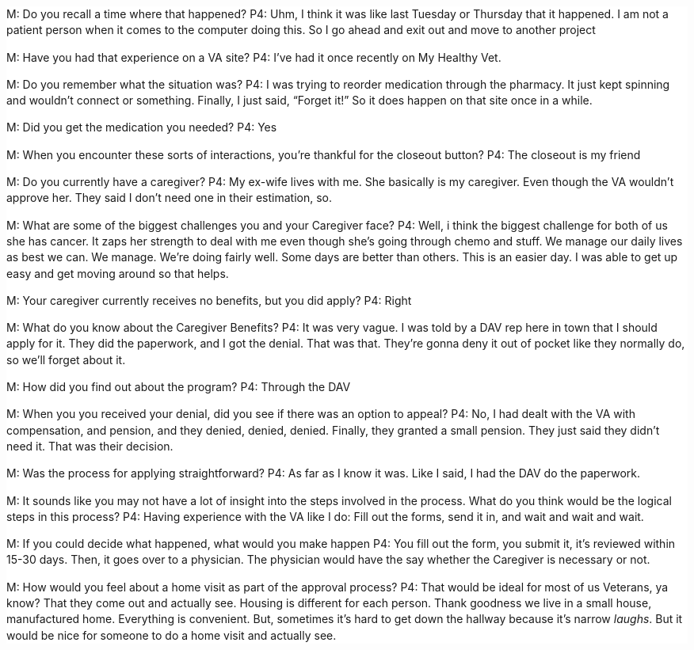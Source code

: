 M: Do you recall a time where that happened?
P4: Uhm, I think it was like last Tuesday or Thursday that it happened. I am not a patient person when it comes to the computer doing this. So I go ahead and exit out and move to another project

M: Have you had that experience on a VA site?
P4: I’ve had it once recently on My Healthy Vet. 

M: Do you remember what the situation was?
P4: I was trying to reorder medication through the pharmacy. It just kept spinning and wouldn’t connect or something. Finally, I just said, “Forget it!” So it does happen on that site once in a while. 

M: Did you get the medication you needed?
P4: Yes

M: When you encounter these sorts of interactions, you’re thankful for the closeout button?
P4: The closeout is my friend

M: Do you currently have a caregiver?
P4: My ex-wife lives with me. She basically is my caregiver. Even though the VA wouldn’t approve her. They said I don’t need one in their estimation, so. 

M: What are some of the biggest challenges you and your Caregiver face?
P4: Well, i think the biggest challenge for both of us she has cancer. It zaps her strength to deal with me even though she’s going through chemo and stuff. We manage our daily lives as best we can. We manage. We’re doing fairly well. Some days are better than others. This is an easier day. I was able to get up easy and get moving around so that helps. 

M: Your caregiver currently receives no benefits, but you did apply?
P4: Right

M: What do you know about the Caregiver Benefits?
P4: It was very vague. I was told by a DAV rep here in town that I should apply for it. They did the paperwork, and I got the denial. That was that. They’re gonna deny it out of pocket like they normally do, so we’ll forget about it. 

M: How did you find out about the program?
P4: Through the DAV 

M: When you you received your denial, did you see if there was an option to appeal?
P4: No, I had dealt with the VA with compensation, and pension, and they denied, denied, denied. Finally, they granted a small pension. They just said they didn’t need it. That was their decision.

M: Was the process for applying straightforward? 
P4: As far as I know it was. Like I said, I had the DAV do the paperwork.

M: It sounds like you may not have a lot of insight into the steps involved in the process. What do you think would be the logical steps in this process?
P4: Having experience with the VA like I do: Fill out the forms, send it in, and wait and wait and wait.

M: If you could decide what happened, what would you make happen
P4: You fill out the form, you submit it, it’s reviewed within 15-30 days. Then, it goes over to a physician. The physician would have the say whether the Caregiver is necessary or not.

M: How would you feel about a home visit as part of the approval process?
P4: That would be ideal for most of us Veterans, ya know? That they come out and actually see. Housing is different for each person. Thank goodness we live in a small house, manufactured home. Everything is convenient. But, sometimes it’s hard to get down the hallway because it’s narrow *laughs*. But it would be nice for someone to do a home visit and actually see. 
